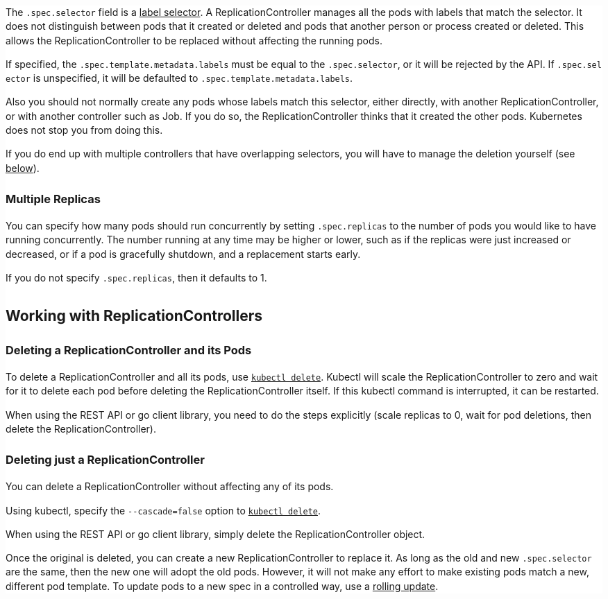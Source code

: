 The `.spec.selector` field is a [label selector](/docs/concepts/overview/working-with-objects/labels/#label-selectors). A ReplicationController
manages all the pods with labels that match the selector. It does not distinguish
between pods that it created or deleted and pods that another person or process created or
deleted. This allows the ReplicationController to be replaced without affecting the running pods.

If specified, the `.spec.template.metadata.labels` must be equal to the `.spec.selector`, or it will
be rejected by the API.  If `.spec.selector` is unspecified, it will be defaulted to
`.spec.template.metadata.labels`.

Also you should not normally create any pods whose labels match this selector, either directly, with
another ReplicationController, or with another controller such as Job. If you do so, the
ReplicationController thinks that it created the other pods.  Kubernetes does not stop you
from doing this.

If you do end up with multiple controllers that have overlapping selectors, you
will have to manage the deletion yourself (see [below](#working-with-replicationcontrollers)).

### Multiple Replicas

You can specify how many pods should run concurrently by setting `.spec.replicas` to the number
of pods you would like to have running concurrently.  The number running at any time may be higher
or lower, such as if the replicas were just increased or decreased, or if a pod is gracefully
shutdown, and a replacement starts early.

If you do not specify `.spec.replicas`, then it defaults to 1.

## Working with ReplicationControllers

### Deleting a ReplicationController and its Pods

To delete a ReplicationController and all its pods, use [`kubectl
delete`](/docs/reference/generated/kubectl/kubectl-commands#delete).  Kubectl will scale the ReplicationController to zero and wait
for it to delete each pod before deleting the ReplicationController itself.  If this kubectl
command is interrupted, it can be restarted.

When using the REST API or go client library, you need to do the steps explicitly (scale replicas to
0, wait for pod deletions, then delete the ReplicationController).

### Deleting just a ReplicationController

You can delete a ReplicationController without affecting any of its pods.

Using kubectl, specify the `--cascade=false` option to [`kubectl delete`](/docs/reference/generated/kubectl/kubectl-commands#delete).

When using the REST API or go client library, simply delete the ReplicationController object.

Once the original is deleted, you can create a new ReplicationController to replace it.  As long
as the old and new `.spec.selector` are the same, then the new one will adopt the old pods.
However, it will not make any effort to make existing pods match a new, different pod template.
To update pods to a new spec in a controlled way, use a [rolling update](#rolling-updates).
